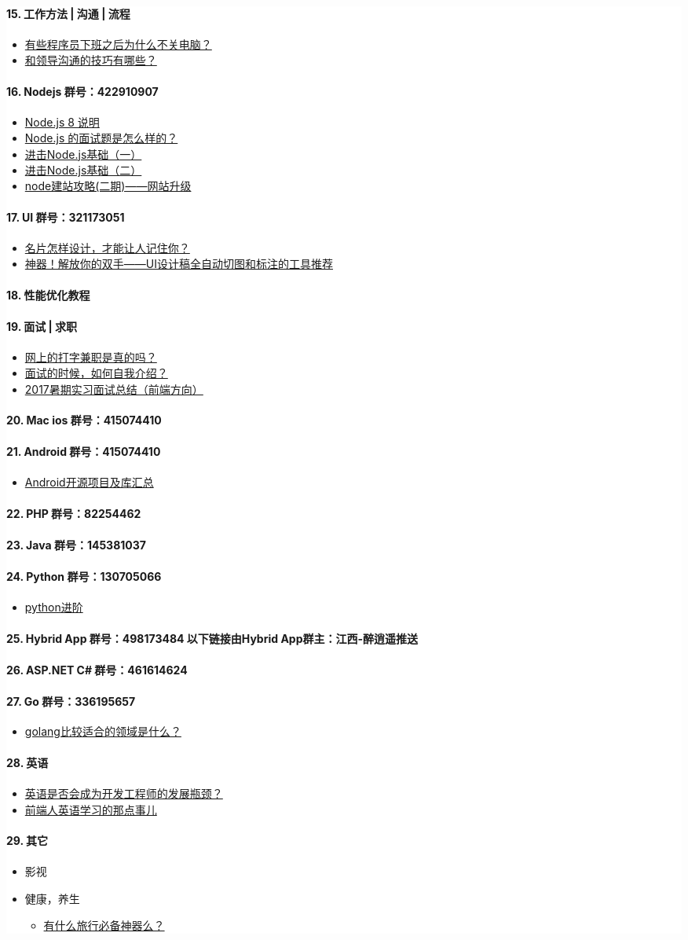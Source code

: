 #### 15. 工作方法 | 沟通 | 流程
- [有些程序员下班之后为什么不关电脑？](https://www.zhihu.com/question/59303310)
- [和领导沟通的技巧有哪些？](https://www.zhihu.com/question/20211937)

#### 16. Nodejs 群号：422910907
- [Node.js 8 说明](https://zhuanlan.zhihu.com/p/26680273)
- [Node.js 的面试题是怎么样的？](https://www.zhihu.com/question/24648388)
- [进击Node.js基础（一）](http://www.imooc.com/learn/348)
- [进击Node.js基础（二）](http://www.imooc.com/learn/637)
- [node建站攻略(二期)——网站升级](http://www.imooc.com/learn/197)

#### 17. UI 群号：321173051
- [名片怎样设计，才能让人记住你？](https://www.zhihu.com/question/26638117)
- [神器！解放你的双手——UI设计稿全自动切图和标注的工具推荐](https://github.com/jawil/blog/issues/11)

#### 18. 性能优化教程

#### 19. 面试 | 求职
- [网上的打字兼职是真的吗？](https://www.zhihu.com/question/22905894/)
- [面试的时候，如何自我介绍？](https://www.zhihu.com/question/19603341)
- [2017暑期实习面试总结（前端方向）](http://ovenzeze.coding.me/summer-intership-interview-experience/)

#### 20. Mac ios 群号：415074410

#### 21. Android 群号：415074410
- [Android开源项目及库汇总](http://rance935.com/blog/?p=102)

#### 22. PHP 群号：82254462

#### 23. Java 群号：145381037

#### 24. Python 群号：130705066
- [python进阶](http://www.imooc.com/learn/317)

#### 25. Hybrid App 群号：498173484 以下链接由Hybrid App群主：江西-醉逍遥推送

#### 26. ASP.NET C# 群号：461614624

#### 27. Go 群号：336195657
- [golang比较适合的领域是什么？](https://www.zhihu.com/question/57404512)

#### 28. 英语
- [英语是否会成为开发工程师的发展瓶颈？](https://www.zhihu.com/question/55998388)
- [前端人英语学习的那点事儿](http://www.qdfuns.com/notes/13037/ed9eacbf34189dbbcf32c7f9aba38566.html)

#### 29. 其它

- 影视



- 健康，养生

    - [有什么旅行必备神器么？](https://www.zhihu.com/question/30173127)

